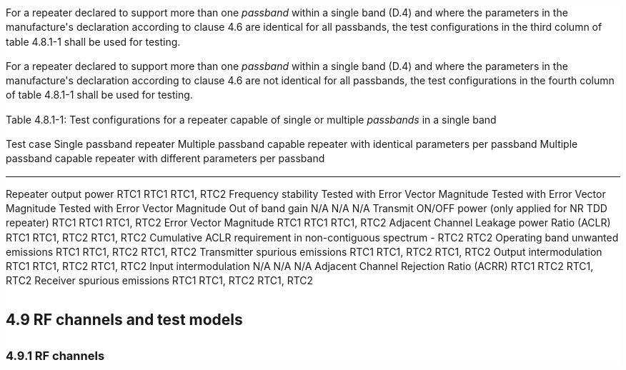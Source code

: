 For a repeater declared to support more than one *passband* within a
single band (D.4) and where the parameters in the manufacture\'s
declaration according to clause 4.6 are identical for all passbands, the
test configurations in the third column of table 4.8.1-1 shall be used
for testing.

For a repeater declared to support more than one *passband* within a
single band (D.4) and where the parameters in the manufacture\'s
declaration according to clause 4.6 are not identical for all passbands,
the test configurations in the fourth column of table 4.8.1-1 shall be
used for testing.

Table 4.8.1-1: Test configurations for a repeater capable of single or
multiple *passbands* in a single band

  Test case                                                  Single passband repeater             Multiple passband capable repeater with identical parameters per passband   Multiple passband capable repeater with different parameters per passband
  ---------------------------------------------------------- ------------------------------------ --------------------------------------------------------------------------- ---------------------------------------------------------------------------
  Repeater output power                                      RTC1                                 RTC1                                                                        RTC1, RTC2
  Frequency stability                                        Tested with Error Vector Magnitude   Tested with Error Vector Magnitude                                          Tested with Error Vector Magnitude
  Out of band gain                                           N/A                                  N/A                                                                         N/A
  Transmit ON/OFF power (only applied for NR TDD repeater)   RTC1                                 RTC1                                                                        RTC1, RTC2
  Error Vector Magnitude                                     RTC1                                 RTC1                                                                        RTC1, RTC2
  Adjacent Channel Leakage power Ratio (ACLR)                RTC1                                 RTC1, RTC2                                                                  RTC1, RTC2
  Cumulative ACLR requirement in non-contiguous spectrum     \-                                   RTC2                                                                        RTC2
  Operating band unwanted emissions                          RTC1                                 RTC1, RTC2                                                                  RTC1, RTC2
  Transmitter spurious emissions                             RTC1                                 RTC1, RTC2                                                                  RTC1, RTC2
  Output intermodulation                                     RTC1                                 RTC1, RTC2                                                                  RTC1, RTC2
  Input intermodulation                                      N/A                                  N/A                                                                         N/A
  Adjacent Channel Rejection Ratio (ACRR)                    RTC1                                 RTC2                                                                        RTC1, RTC2
  Receiver spurious emissions                                RTC1                                 RTC1, RTC2                                                                  RTC1, RTC2

4.9 RF channels and test models
-------------------------------

### 4.9.1 RF channels
